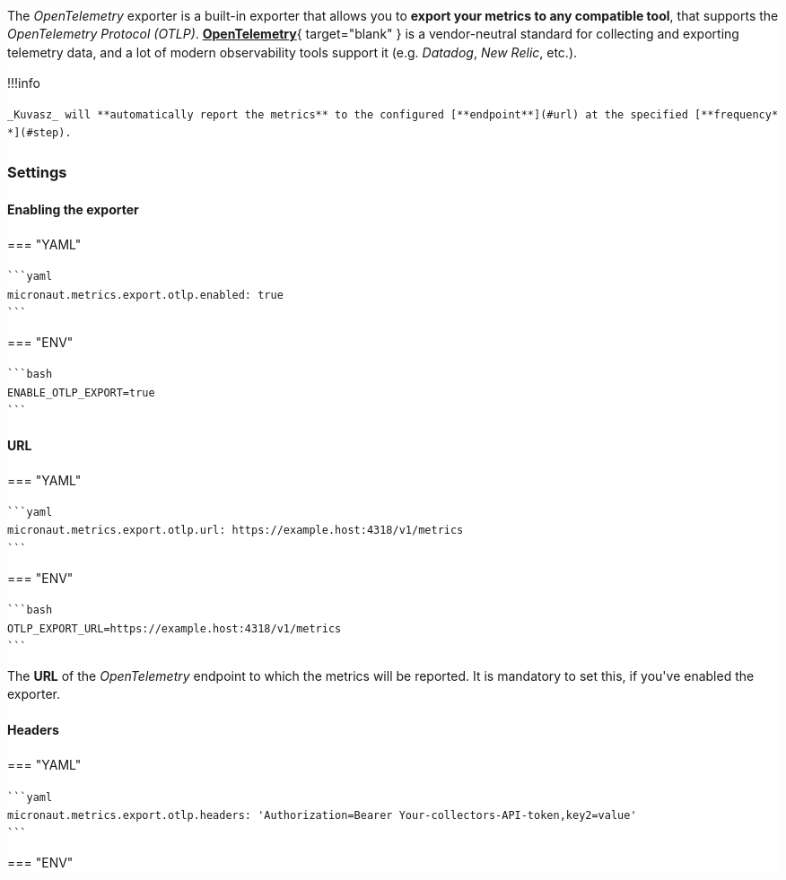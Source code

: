The _OpenTelemetry_ exporter is a built-in exporter that allows you to **export your metrics to any compatible tool**, that supports the _OpenTelemetry Protocol (OTLP)_. [**OpenTelemetry**](https://opentelemetry.io){ target="blank" } is a vendor-neutral standard for collecting and exporting telemetry data, and a lot of modern observability tools support it (e.g. _Datadog_, _New Relic_, etc.).

!!!info

    _Kuvasz_ will **automatically report the metrics** to the configured [**endpoint**](#url) at the specified [**frequency**](#step).

### Settings

#### Enabling the exporter





=== "YAML"

    ```yaml
    micronaut.metrics.export.otlp.enabled: true
    ```

=== "ENV"

    ```bash
    ENABLE_OTLP_EXPORT=true
    ```

#### URL




=== "YAML"

    ```yaml
    micronaut.metrics.export.otlp.url: https://example.host:4318/v1/metrics
    ```

=== "ENV"

    ```bash
    OTLP_EXPORT_URL=https://example.host:4318/v1/metrics
    ```

The **URL** of the _OpenTelemetry_ endpoint to which the metrics will be reported. It is mandatory to set this, if you've enabled the exporter.

#### Headers




=== "YAML"

    ```yaml
    micronaut.metrics.export.otlp.headers: 'Authorization=Bearer Your-collectors-API-token,key2=value'
    ```

=== "ENV"
